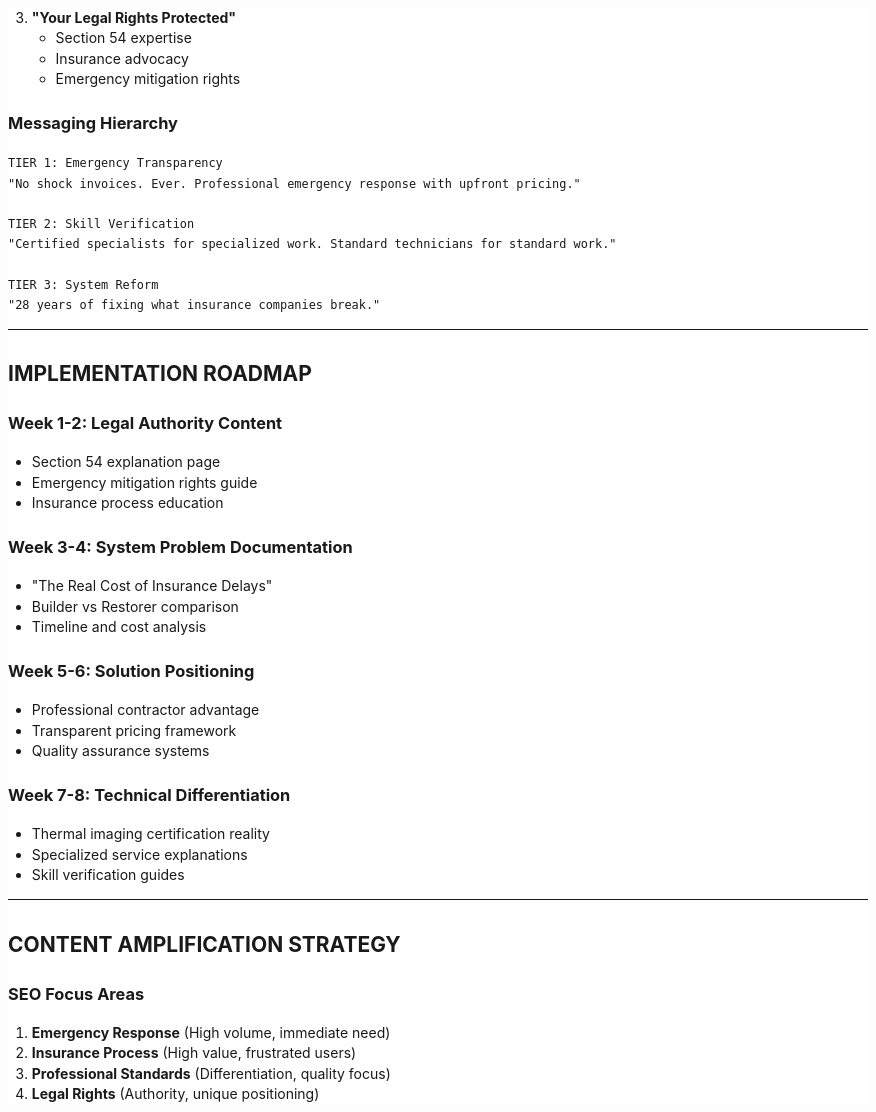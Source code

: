 3. **"Your Legal Rights Protected"**
   - Section 54 expertise
   - Insurance advocacy
   - Emergency mitigation rights

### Messaging Hierarchy
```
TIER 1: Emergency Transparency
"No shock invoices. Ever. Professional emergency response with upfront pricing."

TIER 2: Skill Verification  
"Certified specialists for specialized work. Standard technicians for standard work."

TIER 3: System Reform
"28 years of fixing what insurance companies break."
```

---

## IMPLEMENTATION ROADMAP

### Week 1-2: Legal Authority Content
- Section 54 explanation page
- Emergency mitigation rights guide
- Insurance process education

### Week 3-4: System Problem Documentation  
- "The Real Cost of Insurance Delays"
- Builder vs Restorer comparison
- Timeline and cost analysis

### Week 5-6: Solution Positioning
- Professional contractor advantage
- Transparent pricing framework
- Quality assurance systems

### Week 7-8: Technical Differentiation
- Thermal imaging certification reality
- Specialized service explanations
- Skill verification guides

---

## CONTENT AMPLIFICATION STRATEGY

### SEO Focus Areas
1. **Emergency Response** (High volume, immediate need)
2. **Insurance Process** (High value, frustrated users)
3. **Professional Standards** (Differentiation, quality focus)
4. **Legal Rights** (Authority, unique positioning)
